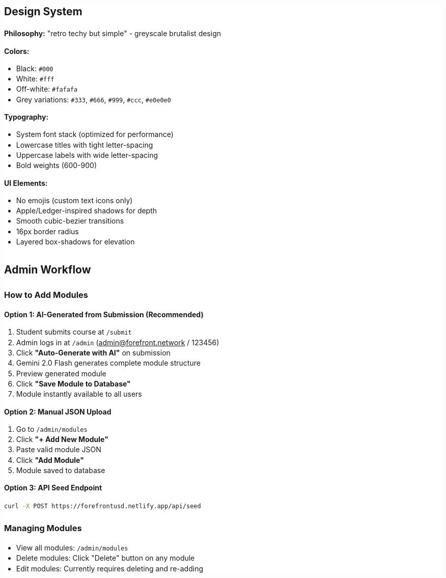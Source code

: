 ## Design System

**Philosophy:** "retro techy but simple" - greyscale brutalist design

**Colors:**
- Black: `#000`
- White: `#fff`
- Off-white: `#fafafa`
- Grey variations: `#333`, `#666`, `#999`, `#ccc`, `#e0e0e0`

**Typography:**
- System font stack (optimized for performance)
- Lowercase titles with tight letter-spacing
- Uppercase labels with wide letter-spacing
- Bold weights (600-900)

**UI Elements:**
- No emojis (custom text icons only)
- Apple/Ledger-inspired shadows for depth
- Smooth cubic-bezier transitions
- 16px border radius
- Layered box-shadows for elevation

## Admin Workflow

### How to Add Modules

**Option 1: AI-Generated from Submission (Recommended)**

1. Student submits course at `/submit`
2. Admin logs in at `/admin` (admin@forefront.network / 123456)
3. Click **"Auto-Generate with AI"** on submission
4. Gemini 2.0 Flash generates complete module structure
5. Preview generated module
6. Click **"Save Module to Database"**
7. Module instantly available to all users

**Option 2: Manual JSON Upload**

1. Go to `/admin/modules`
2. Click **"+ Add New Module"**
3. Paste valid module JSON
4. Click **"Add Module"**
5. Module saved to database

**Option 3: API Seed Endpoint**

```bash
curl -X POST https://forefrontusd.netlify.app/api/seed
```

### Managing Modules

- View all modules: `/admin/modules`
- Delete modules: Click "Delete" button on any module
- Edit modules: Currently requires deleting and re-adding
